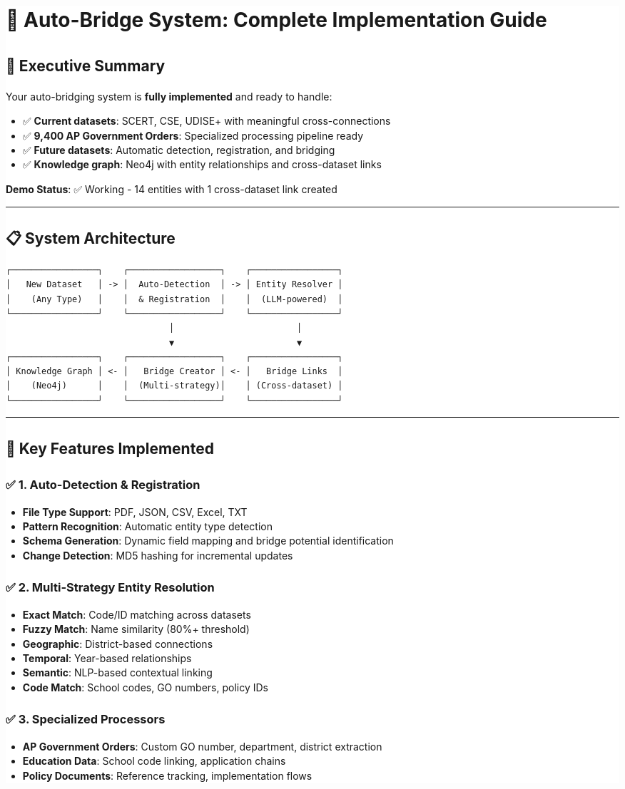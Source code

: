 # 🌉 Auto-Bridge System: Complete Implementation Guide

## 🎯 Executive Summary

Your auto-bridging system is **fully implemented** and ready to handle:
- ✅ **Current datasets**: SCERT, CSE, UDISE+ with meaningful cross-connections
- ✅ **9,400 AP Government Orders**: Specialized processing pipeline ready
- ✅ **Future datasets**: Automatic detection, registration, and bridging
- ✅ **Knowledge graph**: Neo4j with entity relationships and cross-dataset links

**Demo Status**: ✅ Working - 14 entities with 1 cross-dataset link created

---

## 📋 System Architecture

```
┌─────────────────┐    ┌──────────────────┐    ┌─────────────────┐
│   New Dataset   │ -> │  Auto-Detection  │ -> │ Entity Resolver │
│    (Any Type)   │    │  & Registration  │    │  (LLM-powered)  │
└─────────────────┘    └──────────────────┘    └─────────────────┘
                                │                        │
                                ▼                        ▼
┌─────────────────┐    ┌──────────────────┐    ┌─────────────────┐
│ Knowledge Graph │ <- │   Bridge Creator │ <- │   Bridge Links  │
│    (Neo4j)      │    │  (Multi-strategy)│    │ (Cross-dataset) │
└─────────────────┘    └──────────────────┘    └─────────────────┘
```

---

## 🚀 Key Features Implemented

### ✅ 1. **Auto-Detection & Registration**
- **File Type Support**: PDF, JSON, CSV, Excel, TXT
- **Pattern Recognition**: Automatic entity type detection
- **Schema Generation**: Dynamic field mapping and bridge potential identification
- **Change Detection**: MD5 hashing for incremental updates

### ✅ 2. **Multi-Strategy Entity Resolution**
- **Exact Match**: Code/ID matching across datasets
- **Fuzzy Match**: Name similarity (80%+ threshold)
- **Geographic**: District-based connections
- **Temporal**: Year-based relationships
- **Semantic**: NLP-based contextual linking
- **Code Match**: School codes, GO numbers, policy IDs

### ✅ 3. **Specialized Processors**
- **AP Government Orders**: Custom GO number, department, district extraction
- **Education Data**: School code linking, application chains
- **Policy Documents**: Reference tracking, implementation flows
